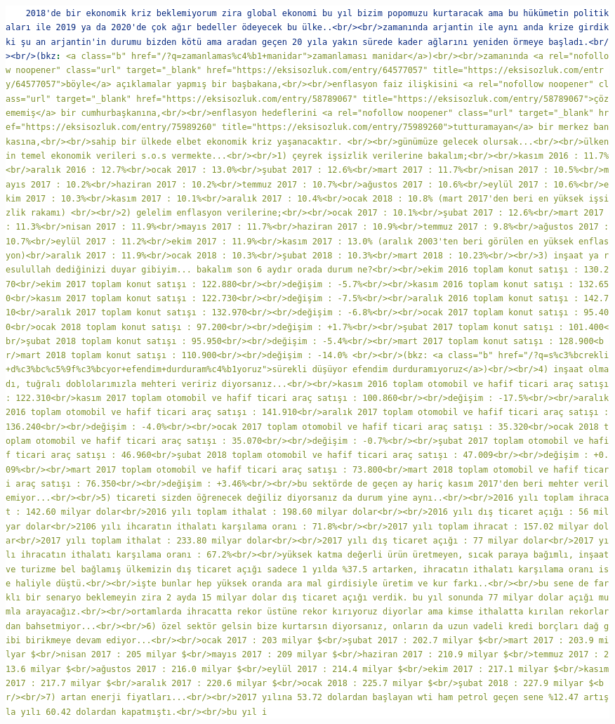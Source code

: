 ```yaml
    2018'de bir ekonomik kriz beklemiyorum zira global ekonomi bu yıl bizim popomuzu kurtaracak ama bu hükümetin politikaları ile 2019 ya da 2020'de çok ağır bedeller ödeyecek bu ülke..<br/><br/>zamanında arjantin ile aynı anda krize girdik ki şu an arjantin'in durumu bizden kötü ama aradan geçen 20 yıla yakın sürede kader ağlarını yeniden örmeye başladı.<br/><br/>(bkz: <a class="b" href="/?q=zamanlamas%c4%b1+manidar">zamanlaması manidar</a>)<br/><br/>zamanında <a rel="nofollow noopener" class="url" target="_blank" href="https://eksisozluk.com/entry/64577057" title="https://eksisozluk.com/entry/64577057">böyle</a> açıklamalar yapmış bir başbakana,<br/><br/>enflasyon faiz ilişkisini <a rel="nofollow noopener" class="url" target="_blank" href="https://eksisozluk.com/entry/58789067" title="https://eksisozluk.com/entry/58789067">çözememiş</a> bir cumhurbaşkanına,<br/><br/>enflasyon hedeflerini <a rel="nofollow noopener" class="url" target="_blank" href="https://eksisozluk.com/entry/75989260" title="https://eksisozluk.com/entry/75989260">tutturamayan</a> bir merkez bankasına,<br/><br/>sahip bir ülkede elbet ekonomik kriz yaşanacaktır. <br/><br/>günümüze gelecek olursak...<br/><br/>ülkenin temel ekonomik verileri s.o.s vermekte...<br/><br/>1) çeyrek işsizlik verilerine bakalım;<br/><br/>kasım 2016 : 11.7%<br/>aralık 2016 : 12.7%<br/>ocak 2017 : 13.0%<br/>şubat 2017 : 12.6%<br/>mart 2017 : 11.7%<br/>nisan 2017 : 10.5%<br/>mayıs 2017 : 10.2%<br/>haziran 2017 : 10.2%<br/>temmuz 2017 : 10.7%<br/>ağustos 2017 : 10.6%<br/>eylül 2017 : 10.6%<br/>ekim 2017 : 10.3%<br/>kasım 2017 : 10.1%<br/>aralık 2017 : 10.4%<br/>ocak 2018 : 10.8% (mart 2017'den beri en yüksek işsizlik rakamı) <br/><br/>2) gelelim enflasyon verilerine;<br/><br/>ocak 2017 : 10.1%<br/>şubat 2017 : 12.6%<br/>mart 2017 : 11.3%<br/>nisan 2017 : 11.9%<br/>mayıs 2017 : 11.7%<br/>haziran 2017 : 10.9%<br/>temmuz 2017 : 9.8%<br/>ağustos 2017 : 10.7%<br/>eylül 2017 : 11.2%<br/>ekim 2017 : 11.9%<br/>kasım 2017 : 13.0% (aralık 2003'ten beri görülen en yüksek enflasyon)<br/>aralık 2017 : 11.9%<br/>ocak 2018 : 10.3%<br/>şubat 2018 : 10.3%<br/>mart 2018 : 10.23%<br/><br/>3) inşaat ya resulullah dediğinizi duyar gibiyim... bakalım son 6 aydır orada durum ne?<br/><br/>ekim 2016 toplam konut satışı : 130.270<br/>ekim 2017 toplam konut satışı : 122.880<br/><br/>değişim : -5.7%<br/><br/>kasım 2016 toplam konut satışı : 132.650<br/>kasım 2017 toplam konut satışı : 122.730<br/><br/>değişim : -7.5%<br/><br/>aralık 2016 toplam konut satışı : 142.710<br/>aralık 2017 toplam konut satışı : 132.970<br/><br/>değişim : -6.8%<br/><br/>ocak 2017 toplam konut satışı : 95.400<br/>ocak 2018 toplam konut satışı : 97.200<br/><br/>değişim : +1.7%<br/><br/>şubat 2017 toplam konut satışı : 101.400<br/>şubat 2018 toplam konut satışı : 95.950<br/><br/>değişim : -5.4%<br/><br/>mart 2017 toplam konut satışı : 128.900<br/>mart 2018 toplam konut satışı : 110.900<br/><br/>değişim : -14.0% <br/><br/>(bkz: <a class="b" href="/?q=s%c3%bcrekli+d%c3%bc%c5%9f%c3%bcyor+efendim+durduram%c4%b1yoruz">sürekli düşüyor efendim durduramıyoruz</a>)<br/><br/>4) inşaat olmadı, tuğralı doblolarımızla mehteri veririz diyorsanız...<br/><br/>kasım 2016 toplam otomobil ve hafif ticari araç satışı : 122.310<br/>kasım 2017 toplam otomobil ve hafif ticari araç satışı : 100.860<br/><br/>değişim : -17.5%<br/><br/>aralık 2016 toplam otomobil ve hafif ticari araç satışı : 141.910<br/>aralık 2017 toplam otomobil ve hafif ticari araç satışı : 136.240<br/><br/>değişim : -4.0%<br/><br/>ocak 2017 toplam otomobil ve hafif ticari araç satışı : 35.320<br/>ocak 2018 toplam otomobil ve hafif ticari araç satışı : 35.070<br/><br/>değişim : -0.7%<br/><br/>şubat 2017 toplam otomobil ve hafif ticari araç satışı : 46.960<br/>şubat 2018 toplam otomobil ve hafif ticari araç satışı : 47.009<br/><br/>değişim : +0.09%<br/><br/>mart 2017 toplam otomobil ve hafif ticari araç satışı : 73.800<br/>mart 2018 toplam otomobil ve hafif ticari araç satışı : 76.350<br/><br/>değişim : +3.46%<br/><br/>bu sektörde de geçen ay hariç kasım 2017'den beri mehter verilemiyor...<br/><br/>5) ticareti sizden öğrenecek değiliz diyorsanız da durum yine aynı..<br/><br/>2016 yılı toplam ihracat : 142.60 milyar dolar<br/>2016 yılı toplam ithalat : 198.60 milyar dolar<br/><br/>2016 yılı dış ticaret açığı : 56 milyar dolar<br/>2106 yılı ihcaratın ithalatı karşılama oranı : 71.8%<br/><br/>2017 yılı toplam ihracat : 157.02 milyar dolar<br/>2017 yılı toplam ithalat : 233.80 milyar dolar<br/><br/>2017 yılı dış ticaret açığı : 77 milyar dolar<br/>2017 yılı ihracatın ithalatı karşılama oranı : 67.2%<br/><br/>yüksek katma değerli ürün üretmeyen, sıcak paraya bağımlı, inşaat ve turizme bel bağlamış ülkemizin dış ticaret açığı sadece 1 yılda %37.5 artarken, ihracatın ithalatı karşılama oranı ise haliyle düştü.<br/><br/>işte bunlar hep yüksek oranda ara mal girdisiyle üretim ve kur farkı..<br/><br/>bu sene de farklı bir senaryo beklemeyin zira 2 ayda 15 milyar dolar dış ticaret açığı verdik. bu yıl sonunda 77 milyar dolar açığı mumla arayacağız.<br/><br/>ortamlarda ihracatta rekor üstüne rekor kırıyoruz diyorlar ama kimse ithalatta kırılan rekorlardan bahsetmiyor...<br/><br/>6) özel sektör gelsin bize kurtarsın diyorsanız, onların da uzun vadeli kredi borçları dağ gibi birikmeye devam ediyor...<br/><br/>ocak 2017 : 203 milyar $<br/>şubat 2017 : 202.7 milyar $<br/>mart 2017 : 203.9 milyar $<br/>nisan 2017 : 205 milyar $<br/>mayıs 2017 : 209 milyar $<br/>haziran 2017 : 210.9 milyar $<br/>temmuz 2017 : 213.6 milyar $<br/>ağustos 2017 : 216.0 milyar $<br/>eylül 2017 : 214.4 milyar $<br/>ekim 2017 : 217.1 milyar $<br/>kasım 2017 : 217.7 milyar $<br/>aralık 2017 : 220.6 milyar $<br/>ocak 2018 : 225.7 milyar $<br/>şubat 2018 : 227.9 milyar $<br/><br/>7) artan enerji fiyatları...<br/><br/>2017 yılına 53.72 dolardan başlayan wti ham petrol geçen sene %12.47 artışla yılı 60.42 dolardan kapatmıştı.<br/><br/>bu yıl i
```